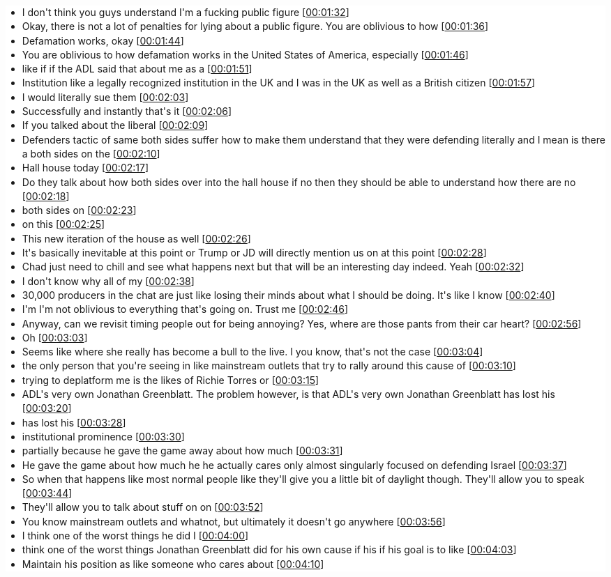 *  I don't think you guys understand I'm a fucking public figure [[00:01:32](https://www.youtube.com/watch?v=xlswd9X9VkY&t=92.98s)]
*  Okay, there is not a lot of penalties for lying about a public figure. You are oblivious to how [[00:01:36](https://www.youtube.com/watch?v=xlswd9X9VkY&t=96.82s)]
*  Defamation works, okay [[00:01:44](https://www.youtube.com/watch?v=xlswd9X9VkY&t=104.12s)]
*  You are oblivious to how defamation works in the United States of America, especially [[00:01:46](https://www.youtube.com/watch?v=xlswd9X9VkY&t=106.16000000000001s)]
*  like if if the ADL said that about me as a [[00:01:51](https://www.youtube.com/watch?v=xlswd9X9VkY&t=111.44s)]
*  Institution like a legally recognized institution in the UK and I was in the UK as well as a British citizen [[00:01:57](https://www.youtube.com/watch?v=xlswd9X9VkY&t=117.72s)]
*  I would literally sue them [[00:02:03](https://www.youtube.com/watch?v=xlswd9X9VkY&t=123.4s)]
*  Successfully and instantly that's it [[00:02:06](https://www.youtube.com/watch?v=xlswd9X9VkY&t=126.0s)]
*  If you talked about the liberal [[00:02:09](https://www.youtube.com/watch?v=xlswd9X9VkY&t=129.18s)]
*  Defenders tactic of same both sides suffer how to make them understand that they were defending literally and I mean is there a both sides on the [[00:02:10](https://www.youtube.com/watch?v=xlswd9X9VkY&t=130.18s)]
*  Hall house today [[00:02:17](https://www.youtube.com/watch?v=xlswd9X9VkY&t=137.1s)]
*  Do they talk about how both sides over into the hall house if no then they should be able to understand how there are no [[00:02:18](https://www.youtube.com/watch?v=xlswd9X9VkY&t=138.1s)]
*  both sides on [[00:02:23](https://www.youtube.com/watch?v=xlswd9X9VkY&t=143.52s)]
*  on this [[00:02:25](https://www.youtube.com/watch?v=xlswd9X9VkY&t=145.02s)]
*  This new iteration of the house as well [[00:02:26](https://www.youtube.com/watch?v=xlswd9X9VkY&t=146.38s)]
*  It's basically inevitable at this point or Trump or JD will directly mention us on at this point [[00:02:28](https://www.youtube.com/watch?v=xlswd9X9VkY&t=148.82s)]
*  Chad just need to chill and see what happens next but that will be an interesting day indeed. Yeah [[00:02:32](https://www.youtube.com/watch?v=xlswd9X9VkY&t=152.78s)]
*  I don't know why all of my [[00:02:38](https://www.youtube.com/watch?v=xlswd9X9VkY&t=158.22s)]
*  30,000 producers in the chat are just like losing their minds about what I should be doing. It's like I know [[00:02:40](https://www.youtube.com/watch?v=xlswd9X9VkY&t=160.62s)]
*  I'm I'm not oblivious to everything that's going on. Trust me [[00:02:46](https://www.youtube.com/watch?v=xlswd9X9VkY&t=166.94s)]
*  Anyway, can we revisit timing people out for being annoying? Yes, where are those pants from their car heart? [[00:02:56](https://www.youtube.com/watch?v=xlswd9X9VkY&t=176.38s)]
*  Oh [[00:03:03](https://www.youtube.com/watch?v=xlswd9X9VkY&t=183.82s)]
*  Seems like where she really has become a bull to the live. I you know, that's not the case [[00:03:04](https://www.youtube.com/watch?v=xlswd9X9VkY&t=184.82s)]
*  the only person that you're seeing in like mainstream outlets that try to rally around this cause of [[00:03:10](https://www.youtube.com/watch?v=xlswd9X9VkY&t=190.18s)]
*  trying to deplatform me is the likes of Richie Torres or [[00:03:15](https://www.youtube.com/watch?v=xlswd9X9VkY&t=195.73999999999998s)]
*  ADL's very own Jonathan Greenblatt. The problem however, is that ADL's very own Jonathan Greenblatt has lost his [[00:03:20](https://www.youtube.com/watch?v=xlswd9X9VkY&t=200.7s)]
*  has lost his [[00:03:28](https://www.youtube.com/watch?v=xlswd9X9VkY&t=208.7s)]
*  institutional prominence [[00:03:30](https://www.youtube.com/watch?v=xlswd9X9VkY&t=210.22s)]
*  partially because he gave the game away about how much [[00:03:31](https://www.youtube.com/watch?v=xlswd9X9VkY&t=211.94s)]
*  He gave the game about how much he he actually cares only almost singularly focused on defending Israel [[00:03:37](https://www.youtube.com/watch?v=xlswd9X9VkY&t=217.18s)]
*  So when that happens like most normal people like they'll give you a little bit of daylight though. They'll allow you to speak [[00:03:44](https://www.youtube.com/watch?v=xlswd9X9VkY&t=224.26s)]
*  They'll allow you to talk about stuff on on [[00:03:52](https://www.youtube.com/watch?v=xlswd9X9VkY&t=232.94s)]
*  You know mainstream outlets and whatnot, but ultimately it doesn't go anywhere [[00:03:56](https://www.youtube.com/watch?v=xlswd9X9VkY&t=236.26s)]
*  I think one of the worst things he did I [[00:04:00](https://www.youtube.com/watch?v=xlswd9X9VkY&t=240.5s)]
*  think one of the worst things Jonathan Greenblatt did for his own cause if his if his goal is to like [[00:04:03](https://www.youtube.com/watch?v=xlswd9X9VkY&t=243.78s)]
*  Maintain his position as like someone who cares about [[00:04:10](https://www.youtube.com/watch?v=xlswd9X9VkY&t=250.38s)]
